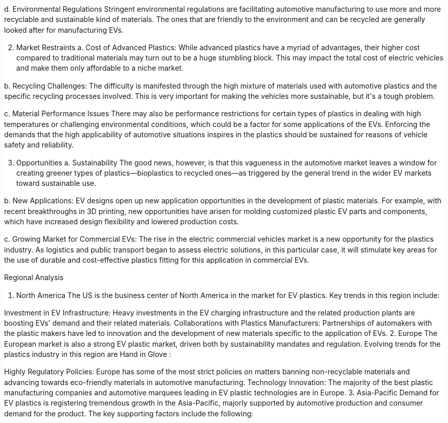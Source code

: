 d. Environmental Regulations
Stringent environmental regulations are facilitating automotive manufacturing to use more and more recyclable and sustainable kind of materials. The ones that are friendly to the environment and can be recycled are generally looked after for manufacturing EVs.
 
2. Market Restraints
a. Cost of Advanced Plastics:
While advanced plastics have a myriad of advantages, their higher cost compared to traditional materials may turn out to be a huge stumbling block. This may impact the total cost of electric vehicles and make them only affordable to a niche market.

b. Recycling Challenges:
The difficulty is manifested through the high mixture of materials used with automotive plastics and the specific recycling processes involved. This is very important for making the vehicles more sustainable, but it's a tough problem.

c. Material Performance Issues
There may also be performance restrictions for certain types of plastics in dealing with high temperatures or challenging environmental conditions, which could be a factor for some applications of the EVs. Enforcing the demands that the high applicability of automotive situations inspires in the plastics should be sustained for reasons of vehicle safety and reliability.

3. Opportunities
a. Sustainability
The good news, however, is that this vagueness in the automotive market leaves a window for creating greener types of plastics—bioplastics to recycled ones—as triggered by the general trend in the wider EV markets toward sustainable use. 

b. New Applications:
EV designs open up new application opportunities in the development of plastic materials. For example, with recent breakthroughs in 3D printing, new opportunities have arisen for molding customized plastic EV parts and components, which have increased design flexibility and lowered production costs.

c. Growing Market for Commercial EVs:
The rise in the electric commercial vehicles market is a new opportunity for the plastics industry. As logistics and public transport began to assess electric solutions, in this particular case, it will stimulate key areas for the use of durable and cost-effective plastics fitting for this application in commercial EVs.

Regional Analysis
1. North America
The US is the business center of North America in the market for EV plastics. Key trends in this region include:

Investment in EV Infrastructure: Heavy investments in the EV charging infrastructure and the related production plants are boosting EVs' demand and their related materials.
Collaborations with Plastics Manufacturers: Partnerships of automakers with the plastic makers have led to innovation and the development of new materials specific to the application of EVs.
2. Europe
The European market is also a strong EV plastic market, driven both by sustainability mandates and regulation. Evolving trends for the plastics industry in this region are Hand in Glove :

Highly Regulatory Policies: Europe has some of the most strict policies on matters banning non-recyclable materials and advancing towards eco-friendly materials in automotive manufacturing.
Technology Innovation: The majority of the best plastic manufacturing companies and automotive marquees leading in EV plastic technologies are in Europe.
3. Asia-Pacific
Demand for EV plastics is registering tremendous growth in the Asia-Pacific, majorly supported by automotive production and consumer demand for the product. The key supporting factors include the following:
